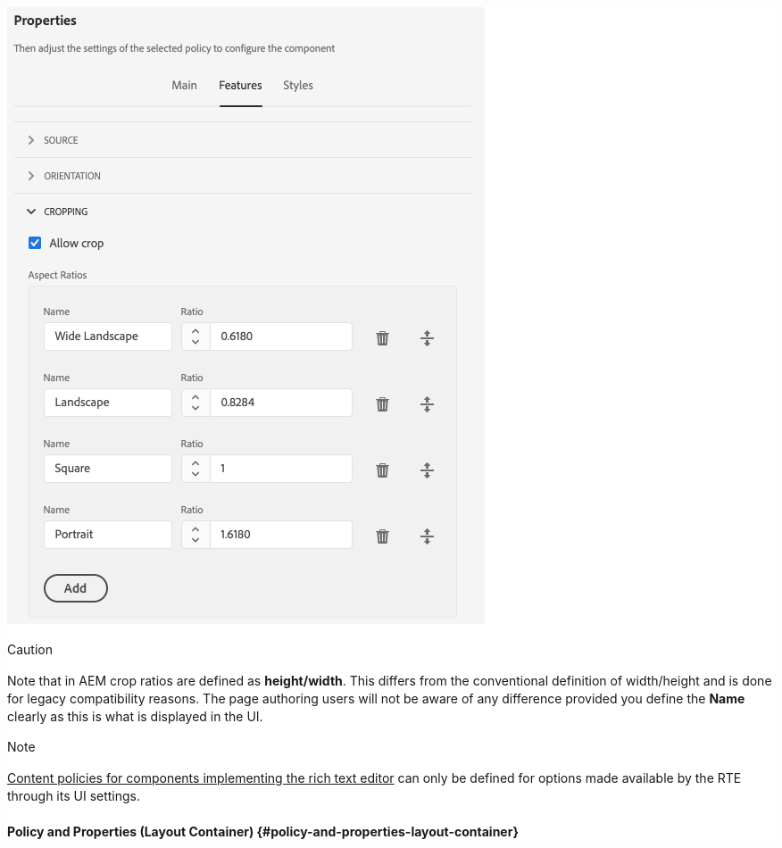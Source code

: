 ![Features tab](/help/sites-cloud/authoring/assets/templates-features-tab.png)

>[!CAUTION]
>
>Note that in AEM crop ratios are defined as **height/width**. This differs from the conventional definition of width/height and is done for legacy compatibility reasons. The page authoring users will not be aware of any difference provided you define the **Name** clearly as this is what is displayed in the UI.

>[!NOTE]
>
>[Content policies for components implementing the rich text editor](/help/implementing/developing/extending/rich-text-editor.md) can only be defined for options made available by the RTE through its UI settings.

#### Policy and Properties (Layout Container) {#policy-and-properties-layout-container}
